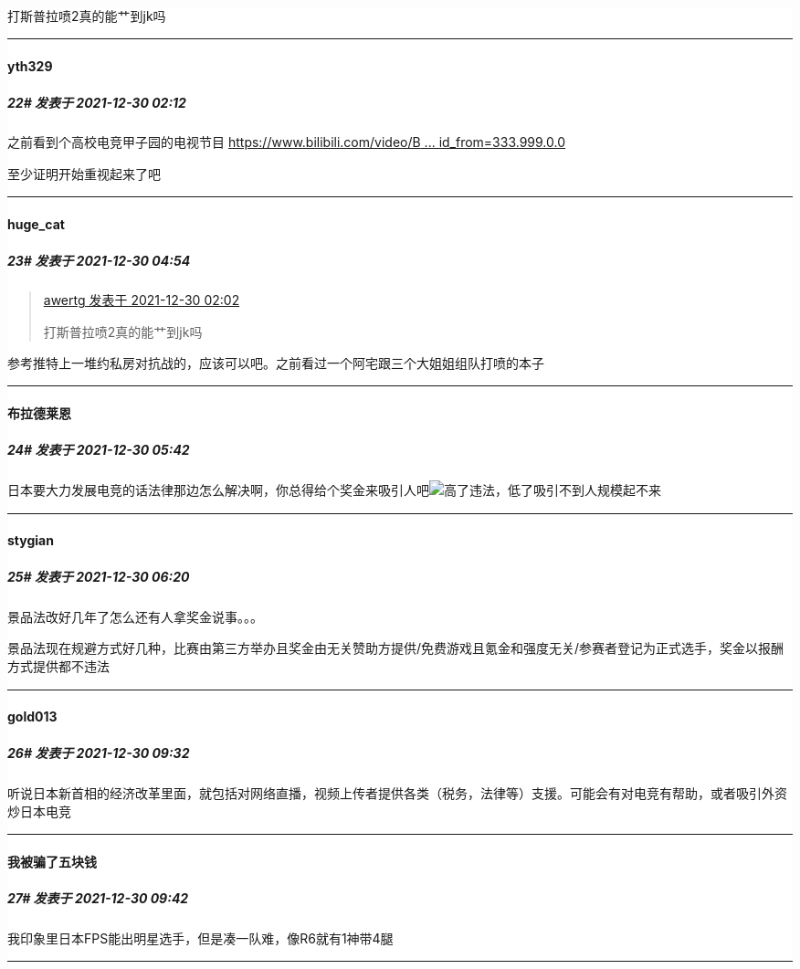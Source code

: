 打斯普拉喷2真的能艹到jk吗

*****

####  yth329  
##### 22#       发表于 2021-12-30 02:12

之前看到个高校电竞甲子园的电视节目
[https://www.bilibili.com/video/B ... id_from=333.999.0.0](https://www.bilibili.com/video/BV19U4y1P714?spm_id_from=333.999.0.0)

至少证明开始重视起来了吧

*****

####  huge_cat  
##### 23#       发表于 2021-12-30 04:54

<blockquote><a href="httphttps://bbs.saraba1st.com/2b/forum.php?mod=redirect&amp;goto=findpost&amp;pid=54095591&amp;ptid=2044784" target="_blank">awertg 发表于 2021-12-30 02:02</a>

打斯普拉喷2真的能艹到jk吗</blockquote>
参考推特上一堆约私房对抗战的，应该可以吧。之前看过一个阿宅跟三个大姐姐组队打喷的本子

*****

####  布拉德莱恩  
##### 24#       发表于 2021-12-30 05:42

日本要大力发展电竞的话法律那边怎么解决啊，你总得给个奖金来吸引人吧<img src="https://static.saraba1st.com/image/smiley/face2017/067.png" referrerpolicy="no-referrer">高了违法，低了吸引不到人规模起不来

*****

####  stygian  
##### 25#       发表于 2021-12-30 06:20

景品法改好几年了怎么还有人拿奖金说事。。。

景品法现在规避方式好几种，比赛由第三方举办且奖金由无关赞助方提供/免费游戏且氪金和强度无关/参赛者登记为正式选手，奖金以报酬方式提供都不违法

*****

####  gold013  
##### 26#       发表于 2021-12-30 09:32

听说日本新首相的经济改革里面，就包括对网络直播，视频上传者提供各类（税务，法律等）支援。可能会有对电竞有帮助，或者吸引外资炒日本电竞

*****

####  我被骗了五块钱  
##### 27#       发表于 2021-12-30 09:42

我印象里日本FPS能出明星选手，但是凑一队难，像R6就有1神带4腿

*****
